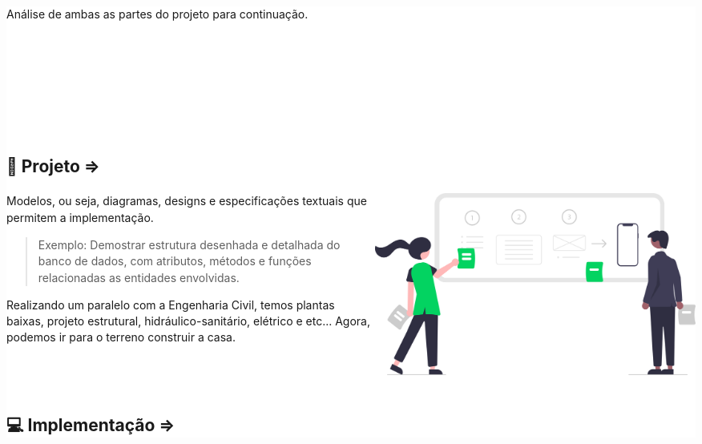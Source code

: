 Análise de ambas as partes do projeto para continuação.

<br/><br/>
<br/><br/>
<br/><br/>

## 👷 Projeto => 
<img align="right" src="https://github.com/guibafica/Engenharia-de-Software/blob/main/images/projeto.svg" width="400"/>

Modelos, ou seja, diagramas, designs e especificações textuais que permitem a implementação.
        
> Exemplo: Demostrar estrutura desenhada e detalhada do banco de dados, com atributos, métodos e funções relacionadas as entidades envolvidas.

Realizando um paralelo com a Engenharia Civil, temos plantas baixas, projeto estrutural, hidráulico-sanitário, elétrico e etc... Agora, podemos ir para o terreno construir a casa.

<br/><br/>

## 💻 Implementação => 